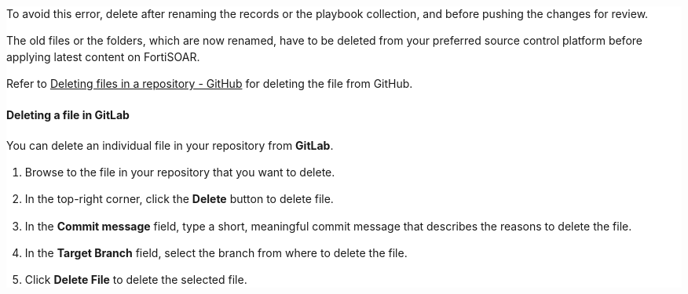 To avoid this error, delete after renaming the records or the playbook collection, and before pushing the changes for review.

The old files or the folders, which are now renamed, have to be deleted from your preferred source control platform before applying latest content on FortiSOAR.

Refer to [Deleting files in a repository - GitHub](https://docs.github.com/en/repositories/working-with-files/managing-files/deleting-files-in-a-repository) for deleting the file from GitHub.

#### Deleting a file in GitLab

You can delete an individual file in your repository from **GitLab**.

1. Browse to the file in your repository that you want to delete.

2. In the top-right corner, click the **Delete** button to delete file.

3. In the **Commit message** field, type a short, meaningful commit message that describes the reasons to delete the file.

4. In the **Target Branch** field, select the branch from where to delete the file.

5. Click **Delete File** to delete the selected file.
